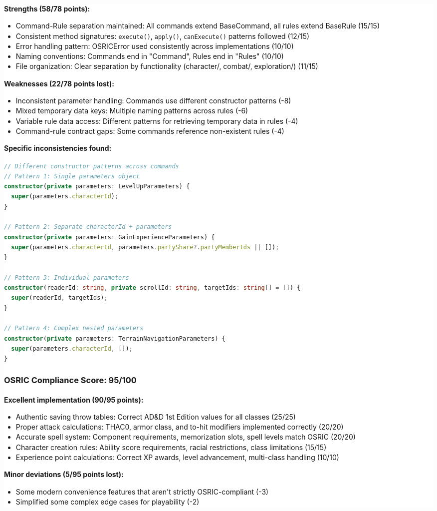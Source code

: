 **Strengths (58/78 points):**
- Command-Rule separation maintained: All commands extend BaseCommand, all rules extend BaseRule (15/15)
- Consistent method signatures: `execute()`, `apply()`, `canExecute()` patterns followed (12/15)
- Error handling pattern: OSRICError used consistently across implementations (10/10)
- Naming conventions: Commands end in "Command", Rules end in "Rules" (10/10)
- File organization: Clear separation by functionality (character/, combat/, exploration/) (11/15)

**Weaknesses (22/78 points lost):**
- Inconsistent parameter handling: Commands use different constructor patterns (-8)
- Mixed temporary data keys: Multiple naming patterns across rules (-6)
- Variable rule data access: Different patterns for retrieving temporary data in rules (-4)
- Command-rule contract gaps: Some commands reference non-existent rules (-4)

**Specific inconsistencies found:**
```typescript
// Different constructor patterns across commands
// Pattern 1: Single parameters object
constructor(private parameters: LevelUpParameters) {
  super(parameters.characterId);
}

// Pattern 2: Separate characterId + parameters
constructor(private parameters: GainExperienceParameters) {
  super(parameters.characterId, parameters.partyShare?.partyMemberIds || []);
}

// Pattern 3: Individual parameters
constructor(readerId: string, private scrollId: string, targetIds: string[] = []) {
  super(readerId, targetIds);
}

// Pattern 4: Complex nested parameters
constructor(private parameters: TerrainNavigationParameters) {
  super(parameters.characterId, []);
}
```

### OSRIC Compliance Score: 95/100

**Excellent implementation (90/95 points):**
- Authentic saving throw tables: Correct AD&D 1st Edition values for all classes (25/25)
- Proper attack calculations: THAC0, armor class, and to-hit modifiers implemented correctly (20/20)
- Accurate spell system: Component requirements, memorization slots, spell levels match OSRIC (20/20)
- Character creation rules: Ability score requirements, racial restrictions, class limitations (15/15)
- Experience point calculations: Correct XP awards, level advancement, multi-class handling (10/10)

**Minor deviations (5/95 points lost):**
- Some modern convenience features that aren't strictly OSRIC-compliant (-3)
- Simplified some complex edge cases for playability (-2)
